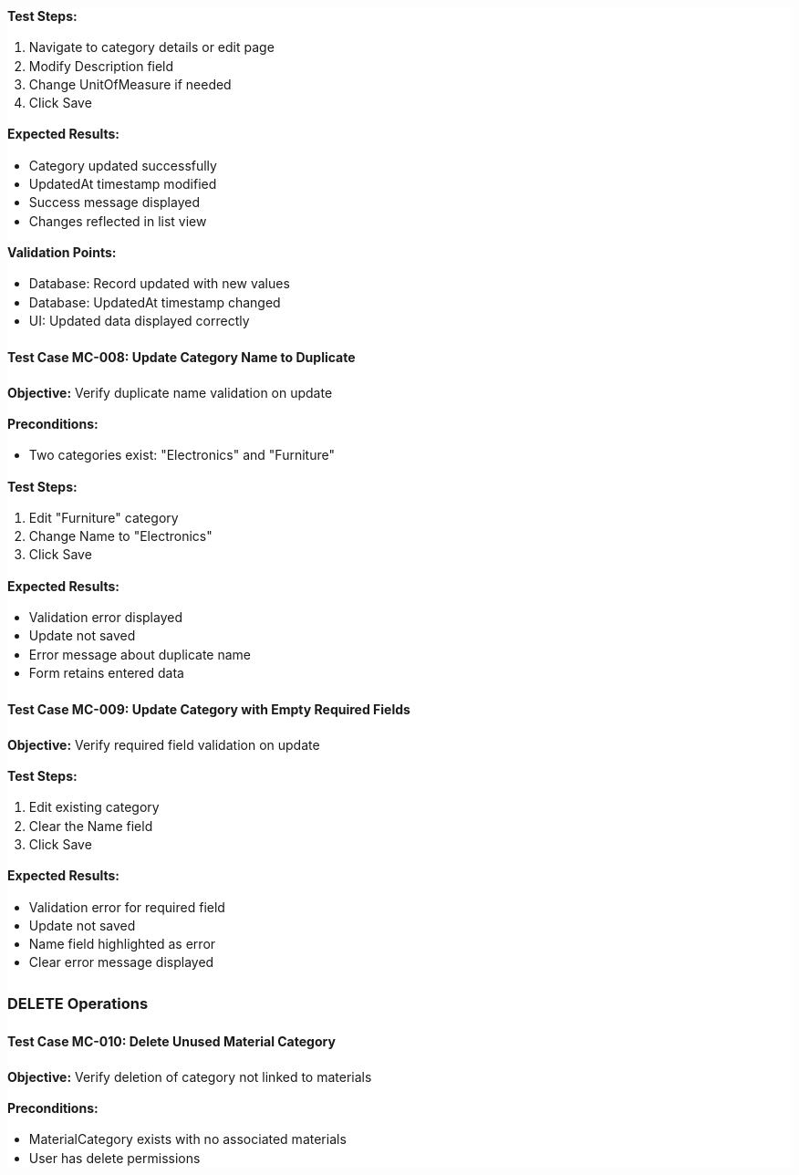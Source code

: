 **Test Steps:**
1. Navigate to category details or edit page
2. Modify Description field
3. Change UnitOfMeasure if needed
4. Click Save

**Expected Results:**
- Category updated successfully
- UpdatedAt timestamp modified
- Success message displayed
- Changes reflected in list view

**Validation Points:**
- Database: Record updated with new values
- Database: UpdatedAt timestamp changed
- UI: Updated data displayed correctly

#### Test Case MC-008: Update Category Name to Duplicate
**Objective:** Verify duplicate name validation on update

**Preconditions:**
- Two categories exist: "Electronics" and "Furniture"

**Test Steps:**
1. Edit "Furniture" category
2. Change Name to "Electronics"
3. Click Save

**Expected Results:**
- Validation error displayed
- Update not saved
- Error message about duplicate name
- Form retains entered data

#### Test Case MC-009: Update Category with Empty Required Fields
**Objective:** Verify required field validation on update

**Test Steps:**
1. Edit existing category
2. Clear the Name field
3. Click Save

**Expected Results:**
- Validation error for required field
- Update not saved
- Name field highlighted as error
- Clear error message displayed

### DELETE Operations

#### Test Case MC-010: Delete Unused Material Category
**Objective:** Verify deletion of category not linked to materials

**Preconditions:**
- MaterialCategory exists with no associated materials
- User has delete permissions
